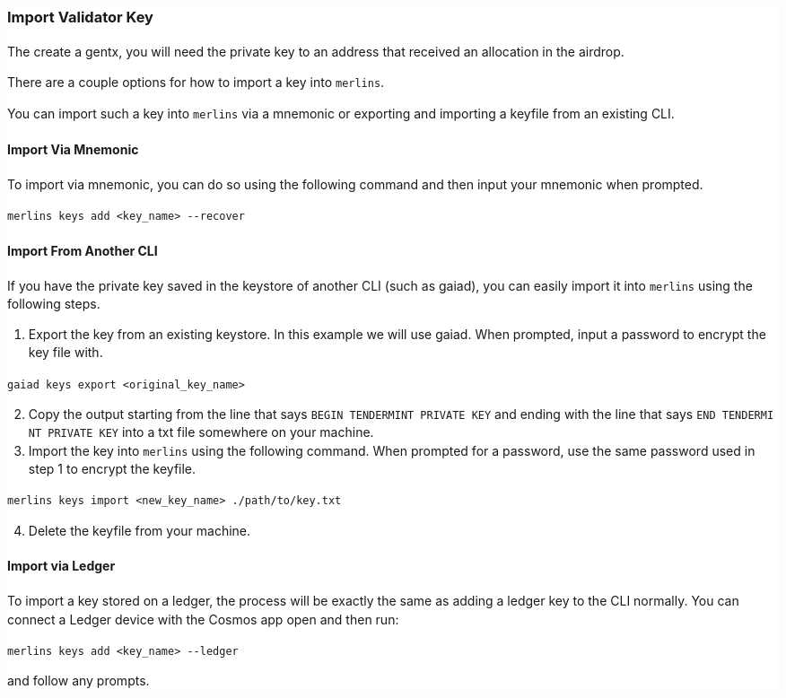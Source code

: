 ### Import Validator Key

The create a gentx, you will need the private key to an address that
received an allocation in the airdrop.

There are a couple options for how to import a key into `merlins`.

You can import such a key into `merlins` via a mnemonic or exporting
and importing a keyfile from an existing CLI.

#### Import Via Mnemonic

To import via mnemonic, you can do so using the following command and
then input your mnemonic when prompted.

``` {.sh}
merlins keys add <key_name> --recover
```

#### Import From Another CLI

If you have the private key saved in the keystore of another CLI (such
as gaiad), you can easily import it into `merlins` using the following
steps.

1. Export the key from an existing keystore. In this example we will
    use gaiad. When prompted, input a password to encrypt the key file
    with.

``` {.sh}
gaiad keys export <original_key_name>
```

2. Copy the output starting from the line that says
    `BEGIN TENDERMINT PRIVATE KEY` and ending with the line that says
    `END TENDERMINT PRIVATE KEY` into a txt file somewhere on your
    machine.
3. Import the key into `merlins` using the following command. When
    prompted for a password, use the same password used in step 1 to
    encrypt the keyfile.

``` {.sh}
merlins keys import <new_key_name> ./path/to/key.txt 
```

4. Delete the keyfile from your machine.

#### Import via Ledger

To import a key stored on a ledger, the process will be exactly the same
as adding a ledger key to the CLI normally. You can connect a Ledger
device with the Cosmos app open and then run:

``` {.sh}
merlins keys add <key_name> --ledger
```

and follow any prompts.

